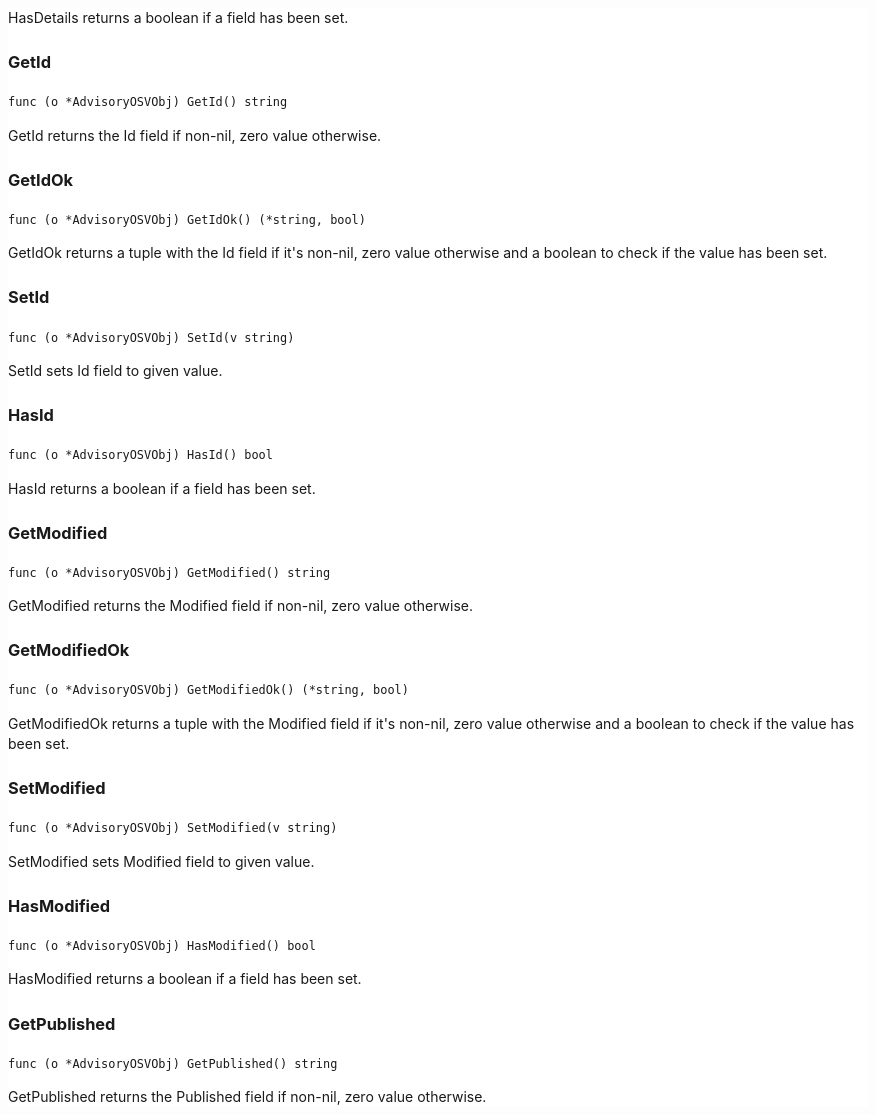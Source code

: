 HasDetails returns a boolean if a field has been set.

### GetId

`func (o *AdvisoryOSVObj) GetId() string`

GetId returns the Id field if non-nil, zero value otherwise.

### GetIdOk

`func (o *AdvisoryOSVObj) GetIdOk() (*string, bool)`

GetIdOk returns a tuple with the Id field if it's non-nil, zero value otherwise
and a boolean to check if the value has been set.

### SetId

`func (o *AdvisoryOSVObj) SetId(v string)`

SetId sets Id field to given value.

### HasId

`func (o *AdvisoryOSVObj) HasId() bool`

HasId returns a boolean if a field has been set.

### GetModified

`func (o *AdvisoryOSVObj) GetModified() string`

GetModified returns the Modified field if non-nil, zero value otherwise.

### GetModifiedOk

`func (o *AdvisoryOSVObj) GetModifiedOk() (*string, bool)`

GetModifiedOk returns a tuple with the Modified field if it's non-nil, zero value otherwise
and a boolean to check if the value has been set.

### SetModified

`func (o *AdvisoryOSVObj) SetModified(v string)`

SetModified sets Modified field to given value.

### HasModified

`func (o *AdvisoryOSVObj) HasModified() bool`

HasModified returns a boolean if a field has been set.

### GetPublished

`func (o *AdvisoryOSVObj) GetPublished() string`

GetPublished returns the Published field if non-nil, zero value otherwise.
